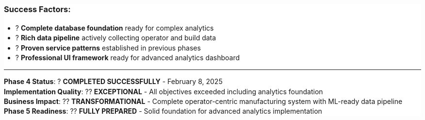 ### **Success Factors**:
- ? **Complete database foundation** ready for complex analytics
- ? **Rich data pipeline** actively collecting operator and build data
- ? **Proven service patterns** established in previous phases
- ? **Professional UI framework** ready for advanced analytics dashboard

---

**Phase 4 Status**: ? **COMPLETED SUCCESSFULLY** - February 8, 2025  
**Implementation Quality**: ?? **EXCEPTIONAL** - All objectives exceeded including analytics foundation  
**Business Impact**: ?? **TRANSFORMATIONAL** - Complete operator-centric manufacturing system with ML-ready data pipeline  
**Phase 5 Readiness**: ?? **FULLY PREPARED** - Solid foundation for advanced analytics implementation